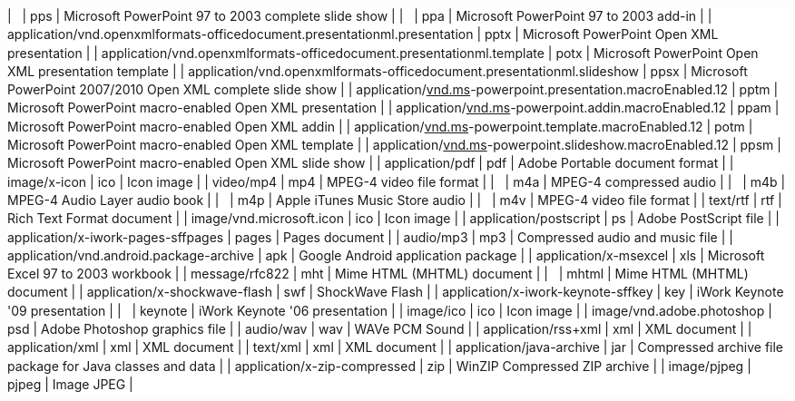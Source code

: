 |   | pps | Microsoft PowerPoint 97 to 2003 complete slide show |
|   | ppa | Microsoft PowerPoint 97 to 2003 add-in |
| application/vnd.openxmlformats-officedocument.presentationml.presentation | pptx | Microsoft PowerPoint Open XML presentation |
| application/vnd.openxmlformats-officedocument.presentationml.template | potx | Microsoft PowerPoint Open XML presentation template |
| application/vnd.openxmlformats-officedocument.presentationml.slideshow | ppsx | Microsoft PowerPoint 2007/2010 Open XML complete slide show |
| application/[vnd.ms](http://vnd.ms)-powerpoint.presentation.macroEnabled.12 | pptm | Microsoft PowerPoint macro-enabled Open XML presentation |
| application/[vnd.ms](http://vnd.ms)-powerpoint.addin.macroEnabled.12 | ppam | Microsoft PowerPoint macro-enabled Open XML addin |
| application/[vnd.ms](http://vnd.ms)-powerpoint.template.macroEnabled.12 | potm | Microsoft PowerPoint macro-enabled Open XML template |
| application/[vnd.ms](http://vnd.ms)-powerpoint.slideshow.macroEnabled.12 | ppsm | Microsoft PowerPoint macro-enabled Open XML slide show |
| application/pdf | pdf | Adobe Portable document format |
| image/x-icon | ico | Icon image |
| video/mp4 | mp4 | MPEG-4 video file format |
|   | m4a | MPEG-4 compressed audio |
|   | m4b | MPEG-4 Audio Layer audio book |
|   | m4p | Apple iTunes Music Store audio |
|   | m4v | MPEG-4 video file format |
| text/rtf | rtf | Rich Text Format document |
| image/vnd.microsoft.icon | ico | Icon image |
| application/postscript | ps | Adobe PostScript file |
| application/x-iwork-pages-sffpages | pages | Pages document |
| audio/mp3 | mp3 | Compressed audio and music file |
| application/vnd.android.package-archive | apk | Google Android application package |
| application/x-msexcel | xls | Microsoft Excel 97 to 2003 workbook |
| message/rfc822 | mht | Mime HTML (MHTML) document |
|   | mhtml | Mime HTML (MHTML) document |
| application/x-shockwave-flash | swf | ShockWave Flash |
| application/x-iwork-keynote-sffkey | key | iWork Keynote '09 presentation |
|   | keynote | iWork Keynote '06 presentation |
| image/ico | ico | Icon image |
| image/vnd.adobe.photoshop | psd | Adobe Photoshop graphics file |
| audio/wav | wav | WAVe PCM Sound |
| application/rss+xml | xml | XML document |
| application/xml | xml | XML document |
| text/xml | xml | XML document |
| application/java-archive | jar | Compressed archive file package for Java classes and data |
| application/x-zip-compressed | zip | WinZIP Compressed ZIP archive |
| image/pjpeg | pjpeg | Image JPEG |